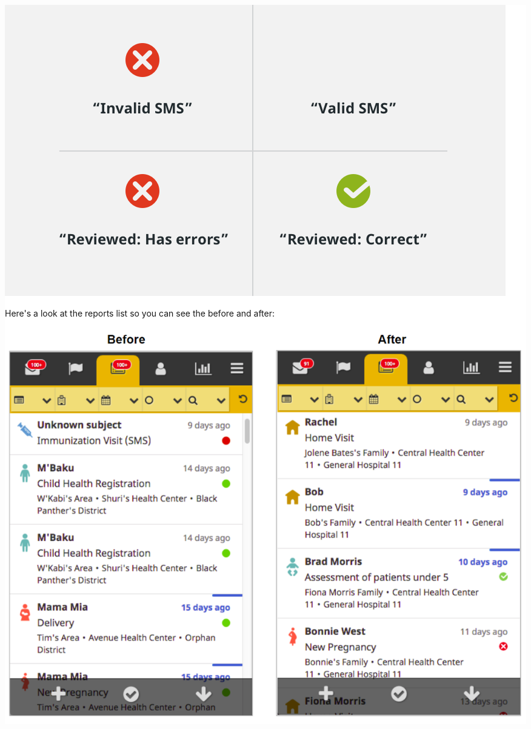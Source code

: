 ![Comparison](images/2.16.0-4574-1.png)

Here's a look at the reports list so you can see the before and after:

![Comparison](images/2.16.0-4574-2.png)
